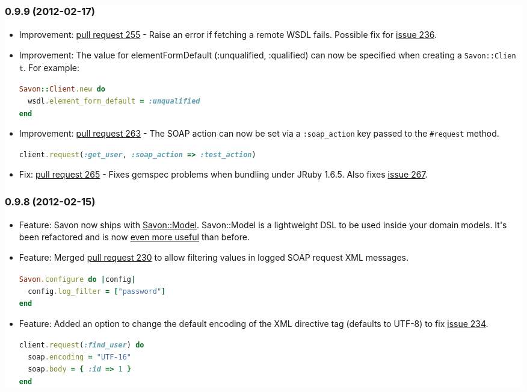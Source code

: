 ### 0.9.9 (2012-02-17)

* Improvement: [pull request 255](https://github.com/rubiii/savon/pull/255) - Raise an error if fetching
  a remote WSDL fails. Possible fix for [issue 236](https://github.com/rubiii/savon/issues/236).

* Improvement: The value for elementFormDefault (:unqualified, :qualified) can now be specified when creating
  a `Savon::Client`. For example:

    ``` ruby
    Savon::Client.new do
      wsdl.element_form_default = :unqualified
    end
    ```

* Improvement: [pull request 263](https://github.com/rubiii/savon/pull/263) - The SOAP action can now be set
  via a `:soap_action` key passed to the `#request` method.

    ``` ruby
    client.request(:get_user, :soap_action => :test_action)
    ```

* Fix: [pull request 265](https://github.com/rubiii/savon/pull/265) - Fixes gemspec problems when bundling
  under JRuby 1.6.5. Also fixes [issue 267](https://github.com/rubiii/savon/issues/267).

### 0.9.8 (2012-02-15)

* Feature: Savon now ships with [Savon::Model](http://rubygems.org/gems/savon_model).
  Savon::Model is a lightweight DSL to be used inside your domain models. It's been refactored
  and is now [even more useful](http://savonrb.com/#how_to_date_a_model) than before.

* Feature: Merged [pull request 230](https://github.com/rubiii/savon/pull/230) to allow filtering values
  in logged SOAP request XML messages.

    ``` ruby
    Savon.configure do |config|
      config.log_filter = ["password"]
    end
    ```

* Feature: Added an option to change the default encoding of the XML directive tag (defaults to UTF-8)
  to fix [issue 234](https://github.com/rubiii/savon/issues/234).

    ``` ruby
    client.request(:find_user) do
      soap.encoding = "UTF-16"
      soap.body = { :id => 1 }
    end
    ```
